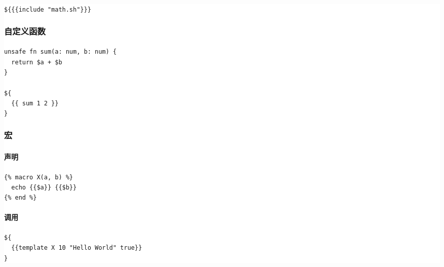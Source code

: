 ```hulo
${{{include "math.sh"}}}
```



### 自定义函数

```hulo
unsafe fn sum(a: num, b: num) {
  return $a + $b
}

${
  {{ sum 1 2 }}
}
```

### 宏

#### 声明
```hulo
{% macro X(a, b) %}
  echo {{$a}} {{$b}}
{% end %}
```

#### 调用
```hulo
${
  {{template X 10 "Hello World" true}}
}
```
